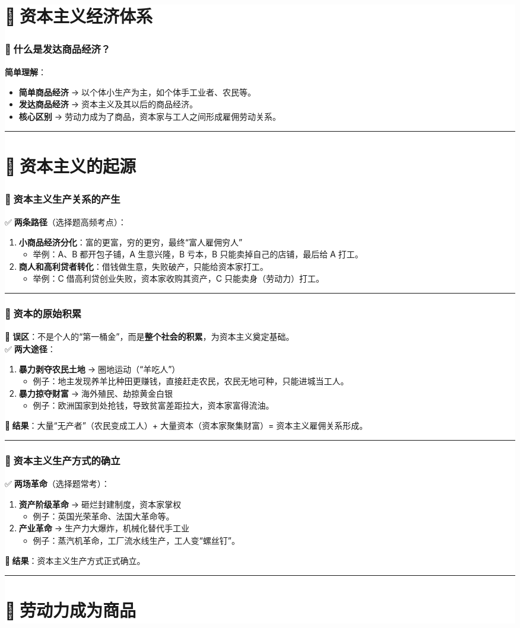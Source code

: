 
# **📖 资本主义经济体系**

### **📌 什么是发达商品经济？**

**简单理解**：

- **简单商品经济** → 以个体小生产为主，如个体手工业者、农民等。
- **发达商品经济** → 资本主义及其以后的商品经济。
- **核心区别** → 劳动力成为了商品，资本家与工人之间形成雇佣劳动关系。

---

# **📖 资本主义的起源**

### **📌 资本主义生产关系的产生**

✅ **两条路径**（选择题高频考点）：

1. **小商品经济分化**：富的更富，穷的更穷，最终“富人雇佣穷人”
    - 举例：A、B 都开包子铺，A 生意兴隆，B 亏本，B 只能卖掉自己的店铺，最后给 A 打工。
2. **商人和高利贷者转化**：借钱做生意，失败破产，只能给资本家打工。
    - 举例：C 借高利贷创业失败，资本家收购其资产，C 只能卖身（劳动力）打工。

---

### **📌 资本的原始积累**

🔴 **误区**：不是个人的“第一桶金”，而是**整个社会的积累**，为资本主义奠定基础。  
✅ **两大途径**：

1. **暴力剥夺农民土地** → 圈地运动（“羊吃人”）
    - 例子：地主发现养羊比种田更赚钱，直接赶走农民，农民无地可种，只能进城当工人。
2. **暴力掠夺财富** → 海外殖民、劫掠黄金白银
    - 例子：欧洲国家到处抢钱，导致贫富差距拉大，资本家富得流油。

**🔹 结果**：大量“无产者”（农民变成工人）+ 大量资本（资本家聚集财富）= 资本主义雇佣关系形成。

---

### **📌 资本主义生产方式的确立**

✅ **两场革命**（选择题常考）：

1. **资产阶级革命** → 砸烂封建制度，资本家掌权
    - 例子：英国光荣革命、法国大革命等。
2. **产业革命** → 生产力大爆炸，机械化替代手工业
    - 例子：蒸汽机革命，工厂流水线生产，工人变“螺丝钉”。

**🔹 结果**：资本主义生产方式正式确立。

---

# **📖 劳动力成为商品**
